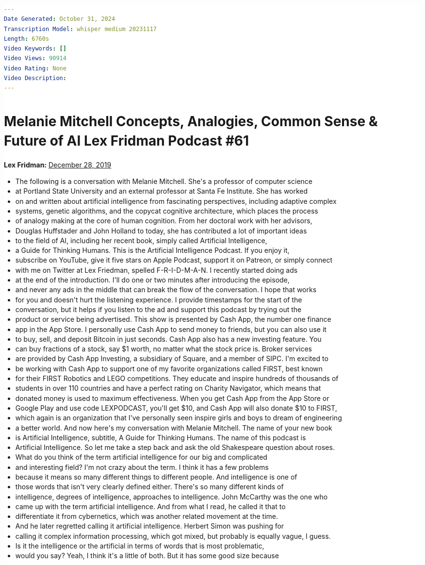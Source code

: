 ```yaml
---
Date Generated: October 31, 2024
Transcription Model: whisper medium 20231117
Length: 6760s
Video Keywords: []
Video Views: 90914
Video Rating: None
Video Description: 
---
```


# Melanie Mitchell Concepts, Analogies, Common Sense & Future of AI  Lex Fridman Podcast #61
**Lex Fridman:** [December 28, 2019](https://www.youtube.com/watch?v=ImKkaeUx1MU)
*  The following is a conversation with Melanie Mitchell. She's a professor of computer science
*  at Portland State University and an external professor at Santa Fe Institute. She has worked
*  on and written about artificial intelligence from fascinating perspectives, including adaptive complex
*  systems, genetic algorithms, and the copycat cognitive architecture, which places the process
*  of analogy making at the core of human cognition. From her doctoral work with her advisors,
*  Douglas Huffstader and John Holland to today, she has contributed a lot of important ideas
*  to the field of AI, including her recent book, simply called Artificial Intelligence,
*  a Guide for Thinking Humans. This is the Artificial Intelligence Podcast. If you enjoy it,
*  subscribe on YouTube, give it five stars on Apple Podcast, support it on Patreon, or simply connect
*  with me on Twitter at Lex Friedman, spelled F-R-I-D-M-A-N. I recently started doing ads
*  at the end of the introduction. I'll do one or two minutes after introducing the episode,
*  and never any ads in the middle that can break the flow of the conversation. I hope that works
*  for you and doesn't hurt the listening experience. I provide timestamps for the start of the
*  conversation, but it helps if you listen to the ad and support this podcast by trying out the
*  product or service being advertised. This show is presented by Cash App, the number one finance
*  app in the App Store. I personally use Cash App to send money to friends, but you can also use it
*  to buy, sell, and deposit Bitcoin in just seconds. Cash App also has a new investing feature. You
*  can buy fractions of a stock, say $1 worth, no matter what the stock price is. Broker services
*  are provided by Cash App Investing, a subsidiary of Square, and a member of SIPC. I'm excited to
*  be working with Cash App to support one of my favorite organizations called FIRST, best known
*  for their FIRST Robotics and LEGO competitions. They educate and inspire hundreds of thousands of
*  students in over 110 countries and have a perfect rating on Charity Navigator, which means that
*  donated money is used to maximum effectiveness. When you get Cash App from the App Store or
*  Google Play and use code LEXPODCAST, you'll get $10, and Cash App will also donate $10 to FIRST,
*  which again is an organization that I've personally seen inspire girls and boys to dream of engineering
*  a better world. And now here's my conversation with Melanie Mitchell. The name of your new book
*  is Artificial Intelligence, subtitle, A Guide for Thinking Humans. The name of this podcast is
*  Artificial Intelligence. So let me take a step back and ask the old Shakespeare question about roses.
*  What do you think of the term artificial intelligence for our big and complicated
*  and interesting field? I'm not crazy about the term. I think it has a few problems
*  because it means so many different things to different people. And intelligence is one of
*  those words that isn't very clearly defined either. There's so many different kinds of
*  intelligence, degrees of intelligence, approaches to intelligence. John McCarthy was the one who
*  came up with the term artificial intelligence. And from what I read, he called it that to
*  differentiate it from cybernetics, which was another related movement at the time.
*  And he later regretted calling it artificial intelligence. Herbert Simon was pushing for
*  calling it complex information processing, which got mixed, but probably is equally vague, I guess.
*  Is it the intelligence or the artificial in terms of words that is most problematic,
*  would you say? Yeah, I think it's a little of both. But it has some good size because